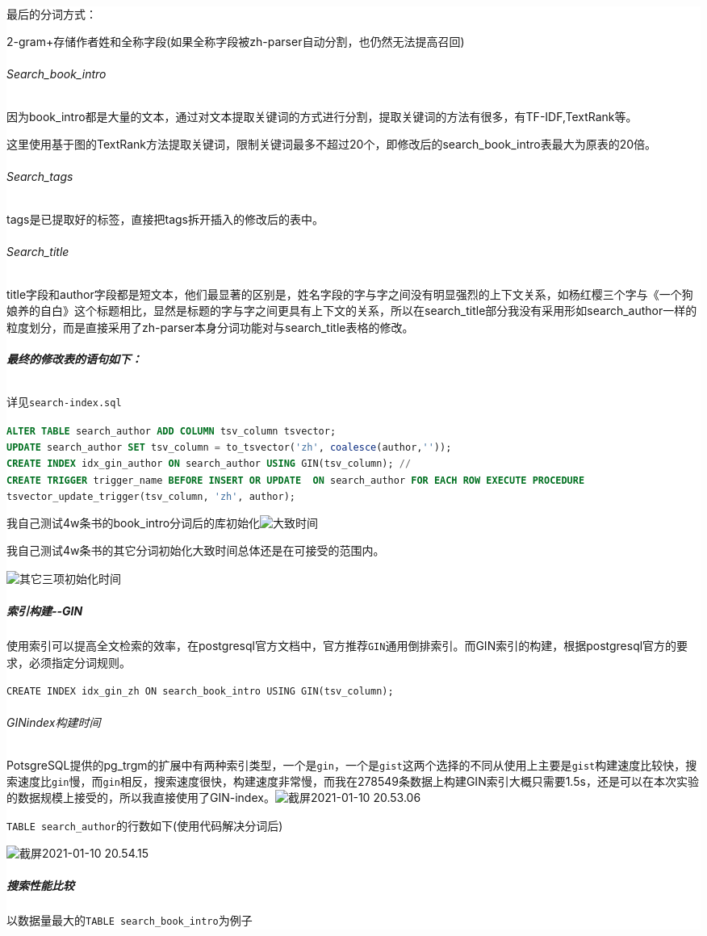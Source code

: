 最后的分词方式：

2-gram+存储作者姓和全称字段(如果全称字段被zh-parser自动分割，也仍然无法提高召回)

###### Search_book_intro

因为book_intro都是大量的文本，通过对文本提取关键词的方式进行分割，提取关键词的方法有很多，有TF-IDF,TextRank等。

这里使用基于图的TextRank方法提取关键词，限制关键词最多不超过20个，即修改后的search_book_intro表最大为原表的20倍。

###### Search_tags

tags是已提取好的标签，直接把tags拆开插入的修改后的表中。

###### Search_title

title字段和author字段都是短文本，他们最显著的区别是，姓名字段的字与字之间没有明显强烈的上下文关系，如杨红樱三个字与《一个狗娘养的自白》这个标题相比，显然是标题的字与字之间更具有上下文的关系，所以在search_title部分我没有采用形如search_author一样的粒度划分，而是直接采用了zh-parser本身分词功能对与search_title表格的修改。

###### **最终的修改表的语句如下：**

详见`search-index.sql`

```sql
ALTER TABLE search_author ADD COLUMN tsv_column tsvector;           
UPDATE search_author SET tsv_column = to_tsvector('zh', coalesce(author,''));   
CREATE INDEX idx_gin_author ON search_author USING GIN(tsv_column); // 
CREATE TRIGGER trigger_name BEFORE INSERT OR UPDATE  ON search_author FOR EACH ROW EXECUTE PROCEDURE
tsvector_update_trigger(tsv_column, 'zh', author);
```

我自己测试4w条书的book_intro分词后的库初始化![大致时间](https://tva1.sinaimg.cn/large/008eGmZEly1gmiw1dmxfyj31h10mpjzh.jpg)

我自己测试4w条书的其它分词初始化大致时间总体还是在可接受的范围内。

![其它三项初始化时间](https://tva1.sinaimg.cn/large/008eGmZEly1gmiw1emotgj31wy08awh2.jpg)

##### 索引构建--GIN

使用索引可以提高全文检索的效率，在postgresql官方文档中，官方推荐`GIN`通用倒排索引。而GIN索引的构建，根据postgresql官方的要求，必须指定分词规则。

`CREATE INDEX idx_gin_zh ON search_book_intro USING GIN(tsv_column); `

###### GINindex构建时间

PotsgreSQL提供的pg_trgm的扩展中有两种索引类型，一个是`gin`，一个是`gist`这两个选择的不同从使用上主要是`gist`构建速度比较快，搜索速度比`gin`慢，而`gin`相反，搜索速度很快，构建速度非常慢，而我在278549条数据上构建GIN索引大概只需要1.5s，还是可以在本次实验的数据规模上接受的，所以我直接使用了GIN-index。![截屏2021-01-10 20.53.06](https://tva1.sinaimg.cn/large/008eGmZEly1gmiw68ilkpj314606ogp0.jpg)

`TABLE search_author`的行数如下(使用代码解决分词后)

![截屏2021-01-10 20.54.15](https://tva1.sinaimg.cn/large/008eGmZEly1gmiw7fw21rj30vq066weq.jpg)

##### 搜索性能比较

以数据量最大的`TABLE search_book_intro`为例子
